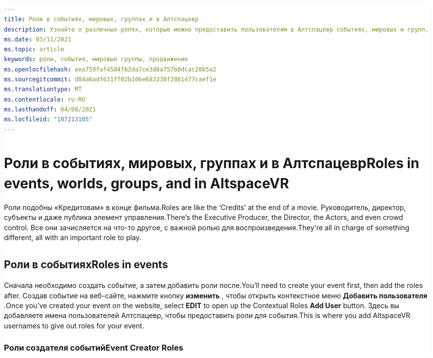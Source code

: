 ```yaml
---
title: Роли в событиях, мировых, группах и в Алтспацевр
description: Узнайте о различных ролях, которые можно предоставить пользователям в Алтспацевр событиях, мировых и групп.
ms.date: 03/11/2021
ms.topic: article
keywords: роли, события, мировые группы, продвижение
ms.openlocfilehash: eea759faf4504f62da7ce3d8a757b8dcac28b5a2
ms.sourcegitcommit: d84a6adf631ff02b106e682238f2861477caef1e
ms.translationtype: MT
ms.contentlocale: ru-RU
ms.lasthandoff: 04/08/2021
ms.locfileid: "107213105"
---
```

# <a name="roles-in-events-worlds-groups-and-in-altspacevr"></a><span data-ttu-id="1d147-104">Роли в событиях, мировых, группах и в Алтспацевр</span><span class="sxs-lookup"><span data-stu-id="1d147-104">Roles in events, worlds, groups, and in AltspaceVR</span></span>

<span data-ttu-id="1d147-105">Роли подобны «Кредитовам» в конце фильма.</span><span class="sxs-lookup"><span data-stu-id="1d147-105">Roles are like the ‘Credits’ at the end of a movie.</span></span> <span data-ttu-id="1d147-106">Руководитель, директор, субъекты и даже публика элемент управления.</span><span class="sxs-lookup"><span data-stu-id="1d147-106">There’s the Executive Producer, the Director, the Actors, and even crowd control.</span></span> <span data-ttu-id="1d147-107">Все они зачисляется на что-то другое, с важной ролью для воспроизведения.</span><span class="sxs-lookup"><span data-stu-id="1d147-107">They're all in charge of something different, all with an important role to play.</span></span>

## <a name="roles-in-events"></a><span data-ttu-id="1d147-108">Роли в событиях</span><span class="sxs-lookup"><span data-stu-id="1d147-108">Roles in events</span></span>

<span data-ttu-id="1d147-109">Сначала необходимо создать событие, а затем добавить роли после.</span><span class="sxs-lookup"><span data-stu-id="1d147-109">You’ll need to create your event first, then add the roles after.</span></span> <span data-ttu-id="1d147-110">Создав событие на веб-сайте, нажмите кнопку **изменить** , чтобы открыть контекстное меню **Добавить пользователя** .</span><span class="sxs-lookup"><span data-stu-id="1d147-110">Once you’ve created your event on the website, select **EDIT** to open up the Contextual Roles **Add User** button.</span></span> <span data-ttu-id="1d147-111">Здесь вы добавляете имена пользователей Алтспацевр, чтобы предоставить роли для события.</span><span class="sxs-lookup"><span data-stu-id="1d147-111">This is where you add AltspaceVR usernames to give out roles for your event.</span></span>

### <a name="event-creator-roles"></a><span data-ttu-id="1d147-112">Роли создателя событий</span><span class="sxs-lookup"><span data-stu-id="1d147-112">Event Creator Roles</span></span>
